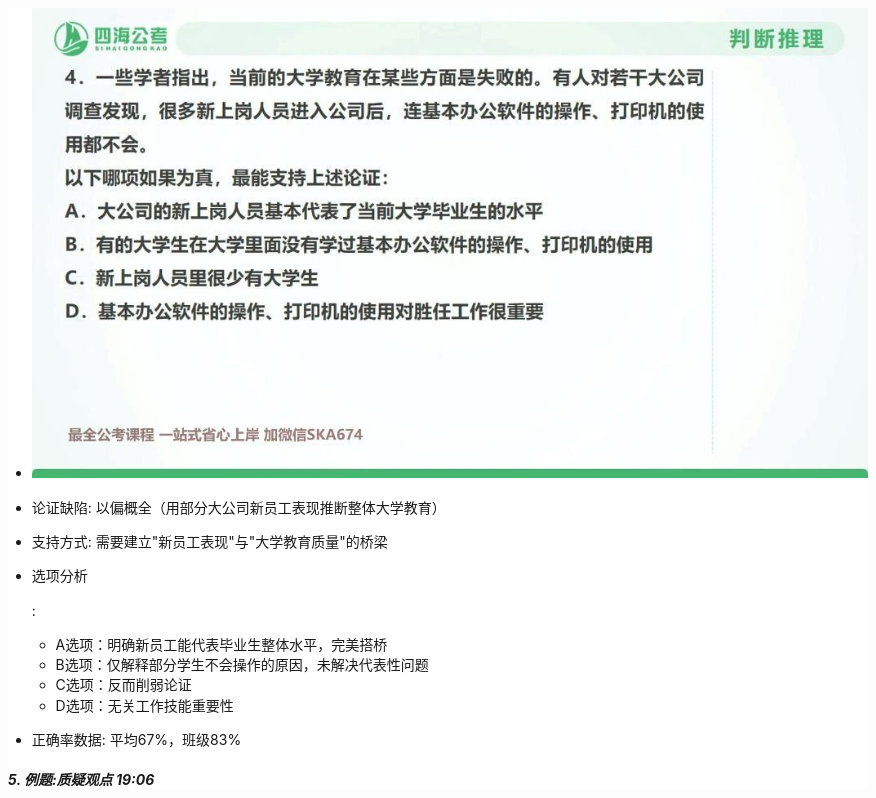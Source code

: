 - ![img](../public/%E5%88%A4%E6%96%AD%E6%8E%A8%E7%90%86/%E5%88%A4%E6%96%AD%E5%88%B7%E9%A2%9820250804/bc0f606bep3a18fc497acbd414b1df5e.jpeg)

- 论证缺陷: 以偏概全（用部分大公司新员工表现推断整体大学教育）

- 支持方式: 需要建立"新员工表现"与"大学教育质量"的桥梁

- 选项分析

  :

  - A选项：明确新员工能代表毕业生整体水平，完美搭桥
  - B选项：仅解释部分学生不会操作的原因，未解决代表性问题
  - C选项：反而削弱论证
  - D选项：无关工作技能重要性

- 正确率数据: 平均67%，班级83%

##### 5. 例题:质疑观点 ﻿19:06﻿
